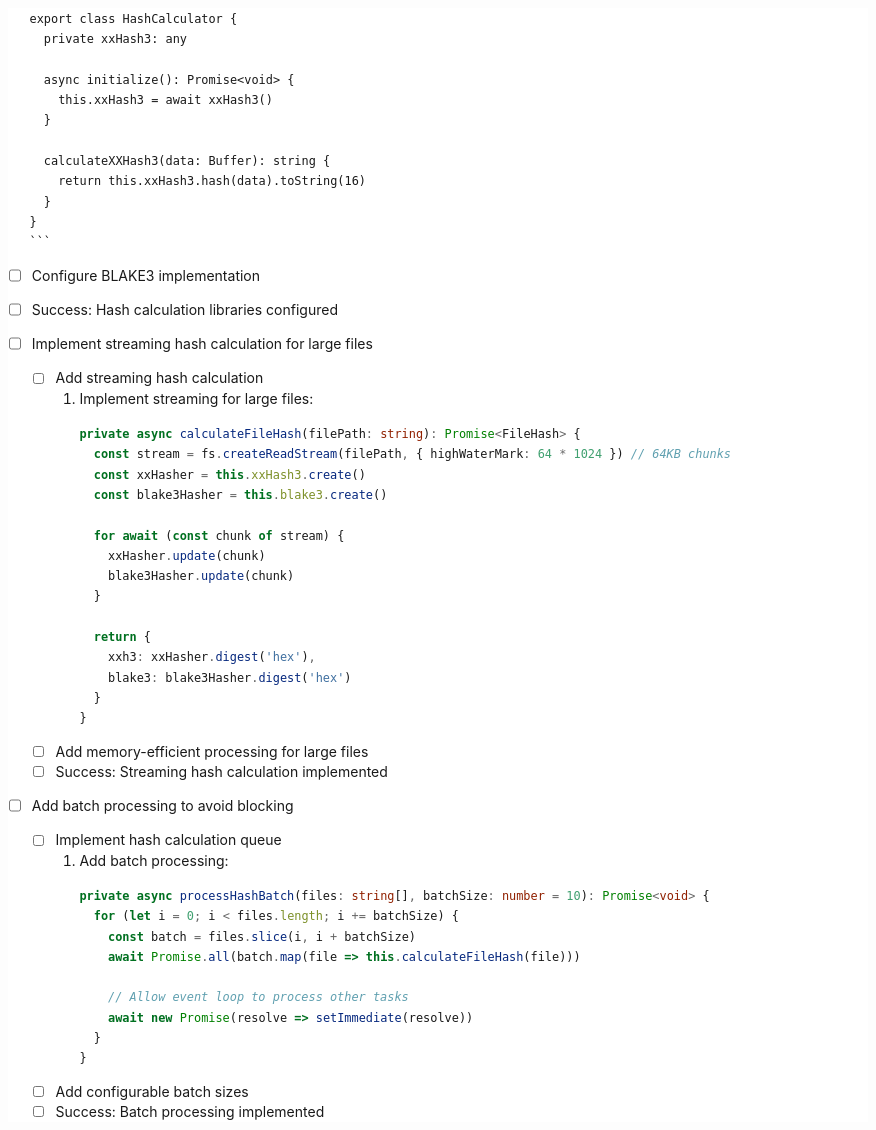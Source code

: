        export class HashCalculator {
         private xxHash3: any
         
         async initialize(): Promise<void> {
           this.xxHash3 = await xxHash3()
         }
         
         calculateXXHash3(data: Buffer): string {
           return this.xxHash3.hash(data).toString(16)
         }
       }
       ```
  - [ ] Configure BLAKE3 implementation
  - [ ] Success: Hash calculation libraries configured

- [ ] Implement streaming hash calculation for large files
  - [ ] Add streaming hash calculation
    1. Implement streaming for large files:
       ```typescript
       private async calculateFileHash(filePath: string): Promise<FileHash> {
         const stream = fs.createReadStream(filePath, { highWaterMark: 64 * 1024 }) // 64KB chunks
         const xxHasher = this.xxHash3.create()
         const blake3Hasher = this.blake3.create()
         
         for await (const chunk of stream) {
           xxHasher.update(chunk)
           blake3Hasher.update(chunk)
         }
         
         return {
           xxh3: xxHasher.digest('hex'),
           blake3: blake3Hasher.digest('hex')
         }
       }
       ```
  - [ ] Add memory-efficient processing for large files
  - [ ] Success: Streaming hash calculation implemented

- [ ] Add batch processing to avoid blocking
  - [ ] Implement hash calculation queue
    1. Add batch processing:
       ```typescript
       private async processHashBatch(files: string[], batchSize: number = 10): Promise<void> {
         for (let i = 0; i < files.length; i += batchSize) {
           const batch = files.slice(i, i + batchSize)
           await Promise.all(batch.map(file => this.calculateFileHash(file)))
           
           // Allow event loop to process other tasks
           await new Promise(resolve => setImmediate(resolve))
         }
       }
       ```
  - [ ] Add configurable batch sizes
  - [ ] Success: Batch processing implemented
